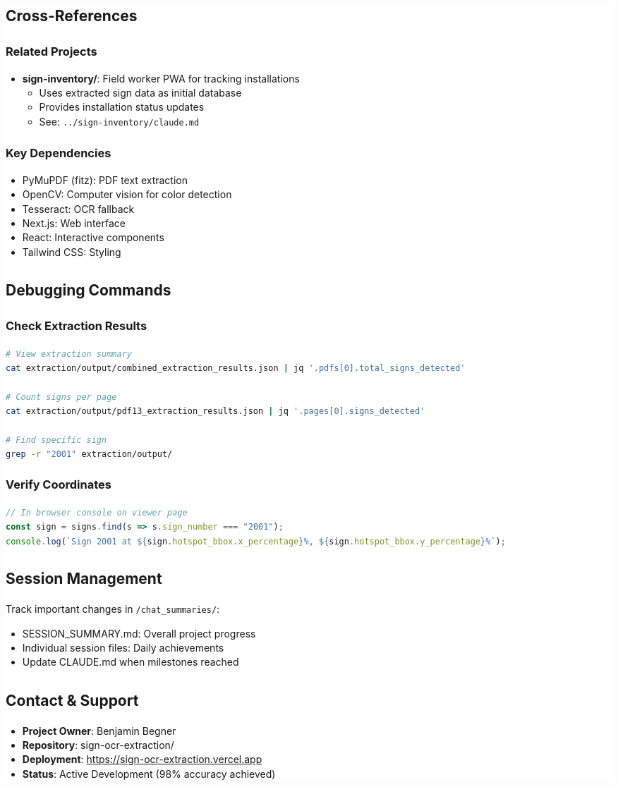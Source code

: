 ## Cross-References

### Related Projects
- **sign-inventory/**: Field worker PWA for tracking installations
  - Uses extracted sign data as initial database
  - Provides installation status updates
  - See: `../sign-inventory/claude.md`

### Key Dependencies
- PyMuPDF (fitz): PDF text extraction
- OpenCV: Computer vision for color detection
- Tesseract: OCR fallback
- Next.js: Web interface
- React: Interactive components
- Tailwind CSS: Styling

## Debugging Commands

### Check Extraction Results
```bash
# View extraction summary
cat extraction/output/combined_extraction_results.json | jq '.pdfs[0].total_signs_detected'

# Count signs per page
cat extraction/output/pdf13_extraction_results.json | jq '.pages[0].signs_detected'

# Find specific sign
grep -r "2001" extraction/output/
```

### Verify Coordinates
```javascript
// In browser console on viewer page
const sign = signs.find(s => s.sign_number === "2001");
console.log(`Sign 2001 at ${sign.hotspot_bbox.x_percentage}%, ${sign.hotspot_bbox.y_percentage}%`);
```

## Session Management
Track important changes in `/chat_summaries/`:
- SESSION_SUMMARY.md: Overall project progress
- Individual session files: Daily achievements
- Update CLAUDE.md when milestones reached

## Contact & Support
- **Project Owner**: Benjamin Begner
- **Repository**: sign-ocr-extraction/
- **Deployment**: https://sign-ocr-extraction.vercel.app
- **Status**: Active Development (98% accuracy achieved)
